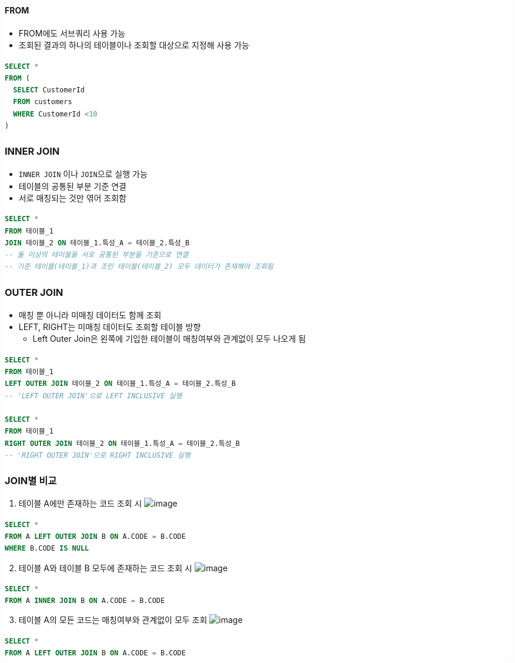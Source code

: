 #### FROM
- FROM에도 서브쿼리 사용 가능
- 조회된 결과의 하나의 테이블이나 조회할 대상으로 지정해 사용 가능
```SQL
SELECT *
FROM (
  SELECT CustomerId
  FROM customers
  WHERE CustomerId <10
)
```


### INNER JOIN
- `INNER JOIN` 이나 `JOIN`으로 실행 가능
- 테이블의 공통된 부분 기준 연결
- 서로 매칭되는 것만 엮어 조회함
```SQL
SELECT *
FROM 테이블_1
JOIN 테이블_2 ON 테이블_1.특성_A = 테이블_2.특성_B
-- 둘 이상의 테이블을 서로 공통된 부분을 기준으로 연결
-- 기준 테이블(테이블_1)과 조인 테이블(테이블_2) 모두 데이터가 존재해야 조회됨
```

### OUTER JOIN
- 매칭 뿐 아니라 미매칭 데이터도 함께 조회
- LEFT, RIGHT는 미매칭 데이터도 조회할 테이블 방향
  - Left Outer Join은 왼쪽에 기입한 테이블이 매칭여부와 관계없이 모두 나오게 됨
```SQL
SELECT *
FROM 테이블_1
LEFT OUTER JOIN 테이블_2 ON 테이블_1.특성_A = 테이블_2.특성_B
-- 'LEFT OUTER JOIN'으로 LEFT INCLUSIVE 실행

SELECT *
FROM 테이블_1
RIGHT OUTER JOIN 테이블_2 ON 테이블_1.특성_A = 테이블_2.특성_B
-- 'RIGHT OUTER JOIN'으로 RIGHT INCLUSIVE 실행
```

### JOIN별 비교

1) 테이블 A에만 존재하는 코드 조회 시
![image](https://user-images.githubusercontent.com/102513932/193969210-8e701034-12d5-4af0-9f3c-d215e9721749.png)
```SQL
SELECT *
FROM A LEFT OUTER JOIN B ON A.CODE = B.CODE
WHERE B.CODE IS NULL
```
2) 테이블 A와 테이블 B 모두에 존재하는 코드 조회 시
![image](https://user-images.githubusercontent.com/102513932/193969391-6d4dc45a-2bf9-4333-b50f-f852d9c3ea76.png)
```SQL
SELECT *
FROM A INNER JOIN B ON A.CODE = B.CODE
```
3) 테이블 A의 모든 코드는 매칭여부와 관계없이 모두 조회
![image](https://user-images.githubusercontent.com/102513932/193969479-34022f9d-7306-45fe-a73d-c1587838121e.png)
```SQL
SELECT *
FROM A LEFT OUTER JOIN B ON A.CODE = B.CODE
```
